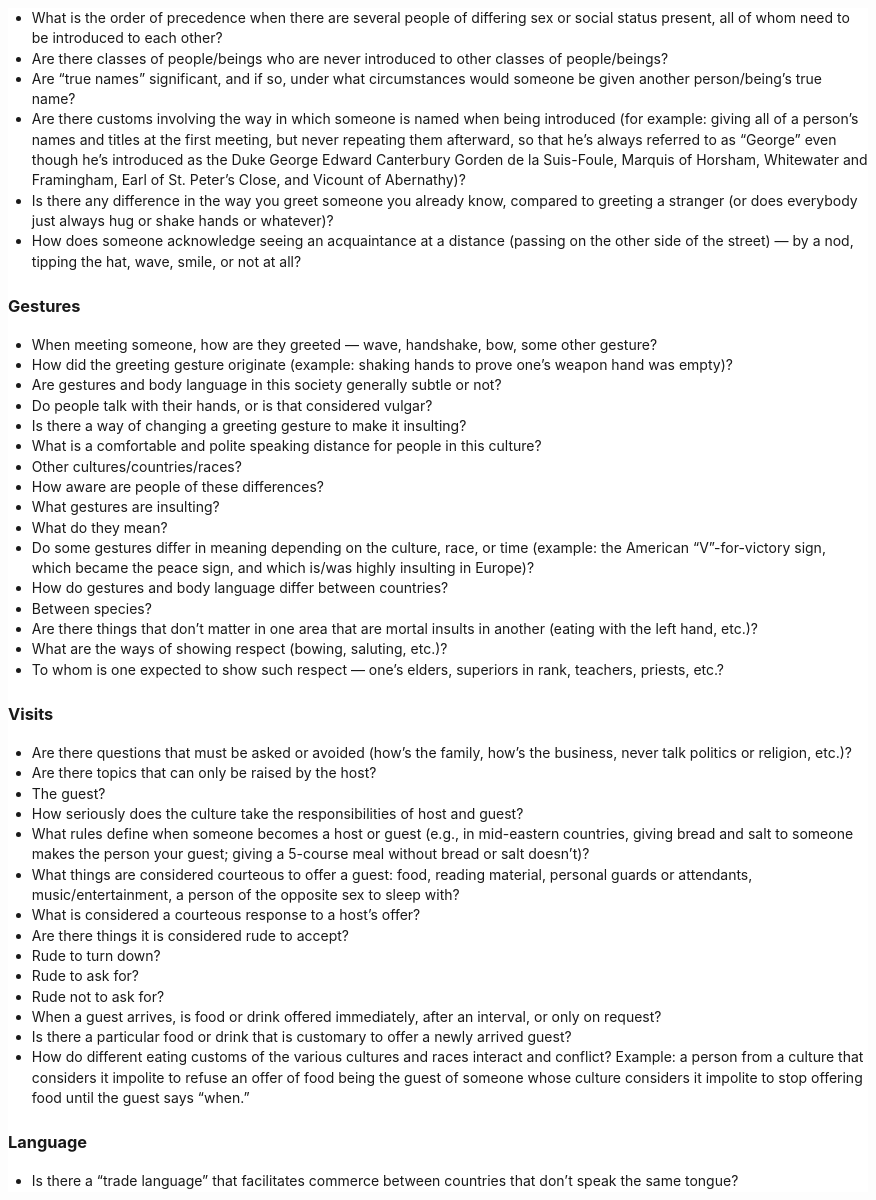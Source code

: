 - What is the order of precedence when there are several people of differing sex or social status present, all of whom need to be introduced to each other?
- Are there classes of people/beings who are never introduced to other classes of people/beings? 
- Are “true names” significant, and if so, under what circumstances would someone be given another person/being’s true name?
- Are there customs involving the way in which someone is named when being introduced (for example: giving all of a person’s names and titles at the first meeting, but never repeating them afterward, so that he’s always referred to as “George” even though he’s introduced as the Duke George Edward Canterbury Gorden de la Suis-Foule, Marquis of Horsham, Whitewater and Framingham, Earl of St. Peter’s Close, and Vicount of Abernathy)?
- Is there any difference in the way you greet someone you already know, compared to greeting a stranger (or does everybody just always hug or shake hands or whatever)? 
- How does someone acknowledge seeing an acquaintance at a distance (passing on the other side of the street) — by a nod, tipping the hat, wave, smile, or not at all?
### Gestures
- When meeting someone, how are they greeted — wave, handshake, bow, some other gesture? 
- How did the greeting gesture originate (example: shaking hands to prove one’s weapon hand was empty)?
- Are gestures and body language in this society generally subtle or not? 
- Do people talk with their hands, or is that considered vulgar?
- Is there a way of changing a greeting gesture to make it insulting?
- What is a comfortable and polite speaking distance for people in this culture? 
- Other cultures/countries/races? 
- How aware are people of these differences?
- What gestures are insulting? 
- What do they mean? 
- Do some gestures differ in meaning depending on the culture, race, or time (example: the American “V”-for-victory sign, which became the peace sign, and which is/was highly insulting in Europe)?
- How do gestures and body language differ between countries? 
- Between species? 
- Are there things that don’t matter in one area that are mortal insults in another (eating with the left hand, etc.)?
- What are the ways of showing respect (bowing, saluting, etc.)? 
- To whom is one expected to show such respect — one’s elders, superiors in rank, teachers, priests, etc.?
### Visits
- Are there questions that must be asked or avoided (how’s the family, how’s the business, never talk politics or religion, etc.)? 
- Are there topics that can only be raised by the host? 
- The guest?
- How seriously does the culture take the responsibilities of host and guest? 
- What rules define when someone becomes a host or guest (e.g., in mid-eastern countries, giving bread and salt to someone makes the person your guest; giving a 5-course meal without bread or salt doesn’t)?
- What things are considered courteous to offer a guest: food, reading material, personal guards or attendants, music/entertainment, a person of the opposite sex to sleep with?
- What is considered a courteous response to a host’s offer? 
- Are there things it is considered rude to accept? 
- Rude to turn down? 
- Rude to ask for? 
- Rude not to ask for?
- When a guest arrives, is food or drink offered immediately, after an interval, or only on request? 
- Is there a particular food or drink that is customary to offer a newly arrived guest?
- How do different eating customs of the various cultures and races interact and conflict? Example: a person from a culture that considers it impolite to refuse an offer of food being the guest of someone whose culture considers it impolite to stop offering food until the guest says “when.”
### Language
- Is there a “trade language” that facilitates commerce between countries that don’t speak the same tongue? 